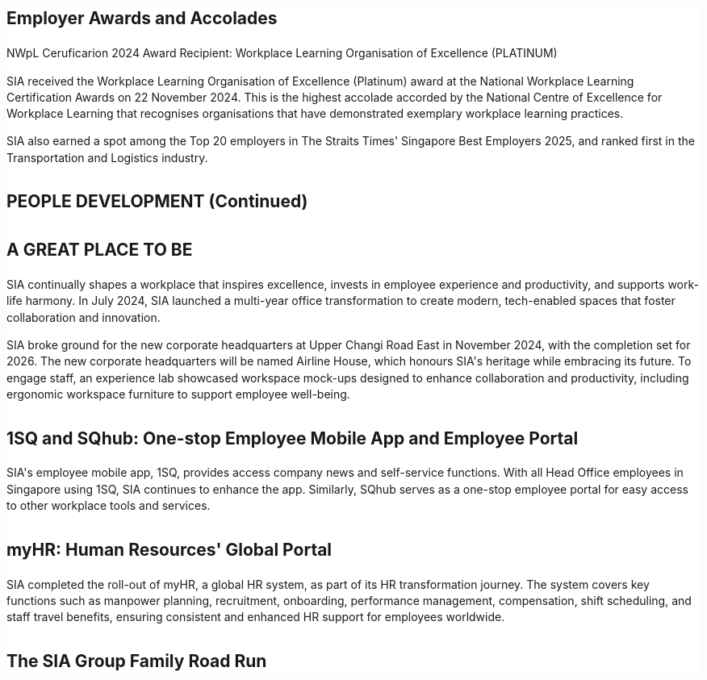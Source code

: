 ## Employer Awards and Accolades

NWpL Ceruficarion 2024 Award Recipient: Workplace Learning Organisation of Excellence (PLATINUM)



SIA received the Workplace Learning Organisation of Excellence (Platinum) award at the National Workplace Learning Certification Awards on 22 November 2024. This is the highest accolade accorded by the National Centre of Excellence for Workplace Learning that recognises organisations that have demonstrated exemplary workplace learning practices.

SIA also earned a spot among the Top 20 employers in The Straits Times' Singapore Best Employers 2025, and ranked first in the Transportation and Logistics industry.



## PEOPLE DEVELOPMENT (Continued)

## A GREAT PLACE TO BE

SIA continually shapes a workplace that inspires excellence, invests in employee experience and productivity, and supports work-life harmony. In July 2024, SIA launched a multi-year office transformation to create modern, tech-enabled spaces that foster collaboration and innovation.

SIA broke ground for the new corporate headquarters at Upper Changi Road East in November 2024, with the completion set for 2026. The new corporate headquarters will be named Airline House, which honours SIA's heritage while embracing its future. To engage staff, an experience lab showcased workspace mock-ups designed to enhance collaboration and productivity, including ergonomic workspace furniture to support employee well-being.



## 1SQ and SQhub: One-stop Employee Mobile App and Employee Portal

SIA's employee mobile app, 1SQ, provides access company news and self-service functions. With all Head Office employees in Singapore using 1SQ, SIA continues to enhance the app. Similarly, SQhub serves as a one-stop employee portal for easy access to other workplace tools and services.



## myHR: Human Resources' Global Portal

SIA completed the roll-out of myHR, a global HR system, as part of its HR transformation journey. The system covers key functions such as manpower planning, recruitment, onboarding, performance management, compensation, shift scheduling, and staff travel benefits, ensuring consistent and enhanced HR support for employees worldwide.









## The SIA Group Family Road Run
